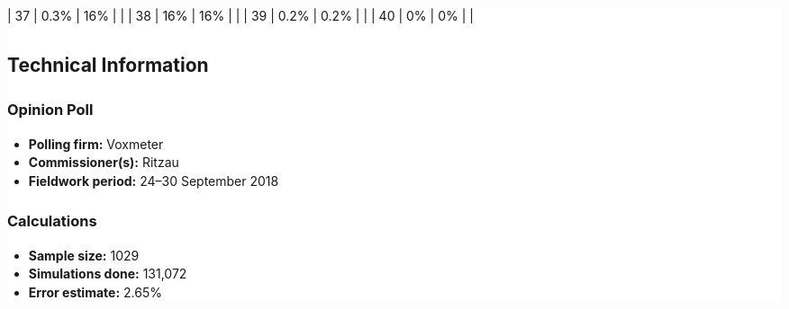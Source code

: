 | 37 | 0.3% | 16% |  |
| 38 | 16% | 16% |  |
| 39 | 0.2% | 0.2% |  |
| 40 | 0% | 0% |  |


## Technical Information

### Opinion Poll

+ **Polling firm:** Voxmeter
+ **Commissioner(s):** Ritzau
+ **Fieldwork period:** 24–30 September 2018

### Calculations

+ **Sample size:** 1029
+ **Simulations done:** 131,072
+ **Error estimate:** 2.65%


